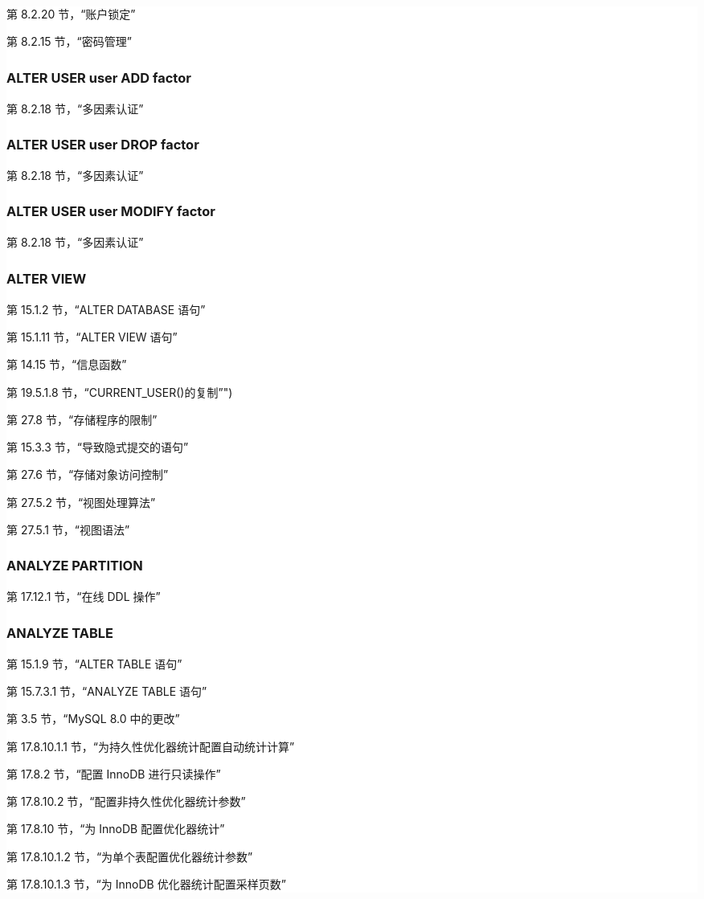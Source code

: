 第 8.2.20 节，“账户锁定”

第 8.2.15 节，“密码管理”

### ALTER USER user ADD factor

第 8.2.18 节，“多因素认证”

### ALTER USER user DROP factor

第 8.2.18 节，“多因素认证”

### ALTER USER user MODIFY factor

第 8.2.18 节，“多因素认证”

### ALTER VIEW

第 15.1.2 节，“ALTER DATABASE 语句”

第 15.1.11 节，“ALTER VIEW 语句”

第 14.15 节，“信息函数”

第 19.5.1.8 节，“CURRENT_USER()的复制”")

第 27.8 节，“存储程序的限制”

第 15.3.3 节，“导致隐式提交的语句”

第 27.6 节，“存储对象访问控制”

第 27.5.2 节，“视图处理算法”

第 27.5.1 节，“视图语法”

### ANALYZE PARTITION

第 17.12.1 节，“在线 DDL 操作”

### ANALYZE TABLE

第 15.1.9 节，“ALTER TABLE 语句”

第 15.7.3.1 节，“ANALYZE TABLE 语句”

第 3.5 节，“MySQL 8.0 中的更改”

第 17.8.10.1.1 节，“为持久性优化器统计配置自动统计计算”

第 17.8.2 节，“配置 InnoDB 进行只读操作”

第 17.8.10.2 节，“配置非持久性优化器统计参数”

第 17.8.10 节，“为 InnoDB 配置优化器统计”

第 17.8.10.1.2 节，“为单个表配置优化器统计参数”

第 17.8.10.1.3 节，“为 InnoDB 优化器统计配置采样页数”
